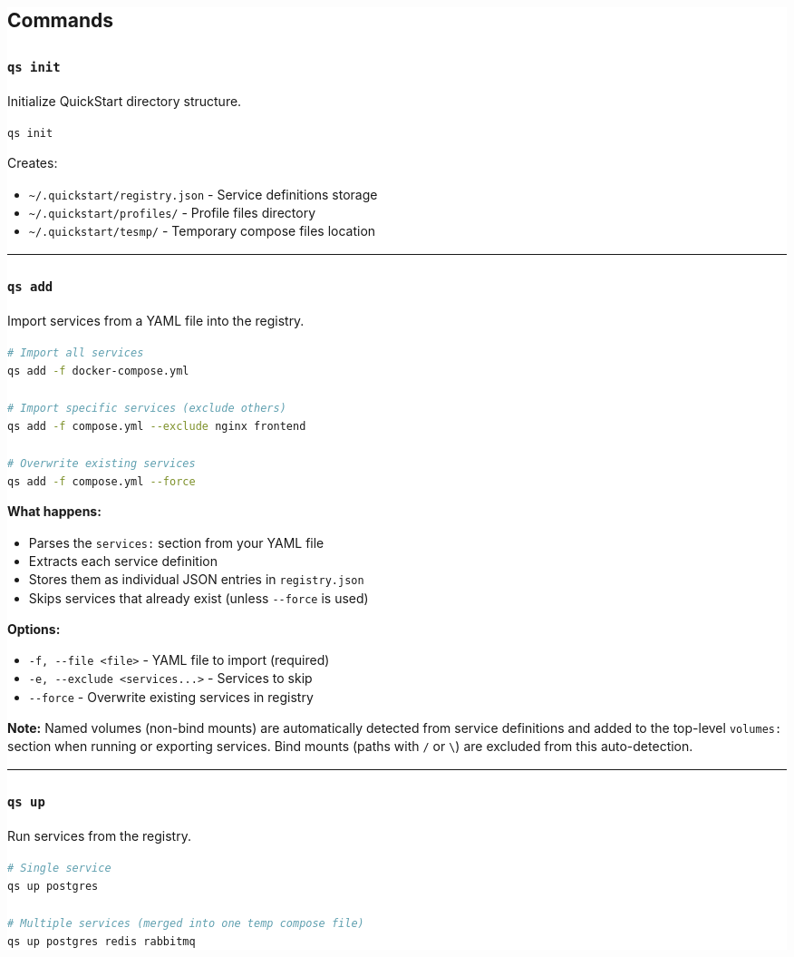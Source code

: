 ## Commands

### `qs init`

Initialize QuickStart directory structure.

```bash
qs init
```

Creates:
- `~/.quickstart/registry.json` - Service definitions storage
- `~/.quickstart/profiles/` - Profile files directory
- `~/.quickstart/tesmp/` - Temporary compose files location

---

### `qs add`

Import services from a YAML file into the registry.

```bash
# Import all services
qs add -f docker-compose.yml

# Import specific services (exclude others)
qs add -f compose.yml --exclude nginx frontend

# Overwrite existing services
qs add -f compose.yml --force
```

**What happens:**
- Parses the `services:` section from your YAML file
- Extracts each service definition
- Stores them as individual JSON entries in `registry.json`
- Skips services that already exist (unless `--force` is used)

**Options:**
- `-f, --file <file>` - YAML file to import (required)
- `-e, --exclude <services...>` - Services to skip
- `--force` - Overwrite existing services in registry

**Note:** Named volumes (non-bind mounts) are automatically detected from service definitions and added to the top-level `volumes:` section when running or exporting services. Bind mounts (paths with `/` or `\`) are excluded from this auto-detection.

---

### `qs up`

Run services from the registry.

```bash
# Single service
qs up postgres

# Multiple services (merged into one temp compose file)
qs up postgres redis rabbitmq
```
